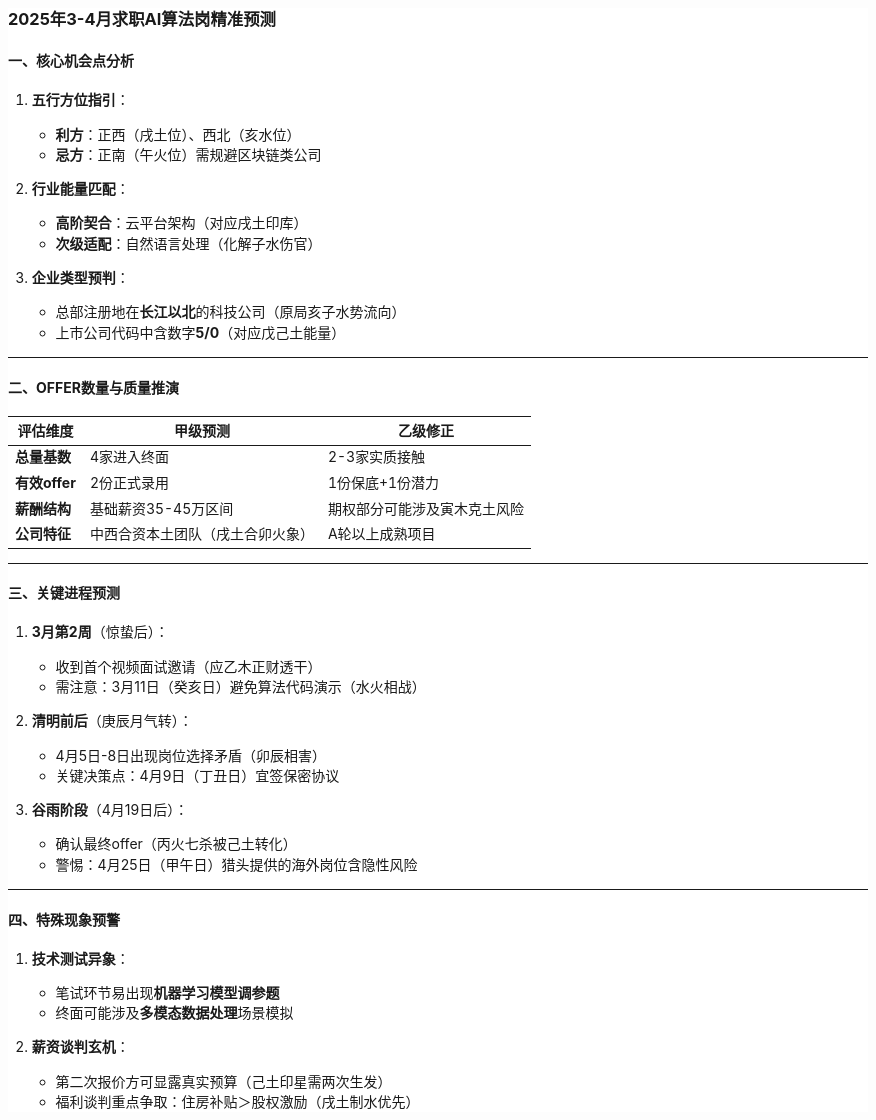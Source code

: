 ### 2025年3-4月求职AI算法岗精准预测

#### 一、核心机会点分析
1. **五行方位指引**：
   - **利方**：正西（戌土位）、西北（亥水位）
   - **忌方**：正南（午火位）需规避区块链类公司

2. **行业能量匹配**：
   - **高阶契合**：云平台架构（对应戌土印库）
   - **次级适配**：自然语言处理（化解子水伤官）

3. **企业类型预判**：
   - 总部注册地在**长江以北**的科技公司（原局亥子水势流向）
   - 上市公司代码中含数字**5/0**（对应戊己土能量）

---

#### 二、OFFER数量与质量推演
| 评估维度      | 甲级预测                         | 乙级修正                     |
| ------------- | -------------------------------- | ---------------------------- |
| **总量基数**  | 4家进入终面                      | 2-3家实质接触                |
| **有效offer** | 2份正式录用                      | 1份保底+1份潜力              |
| **薪酬结构**  | 基础薪资35-45万区间              | 期权部分可能涉及寅木克土风险 |
| **公司特征**  | 中西合资本土团队（戌土合卯火象） | A轮以上成熟项目              |

---

#### 三、关键进程预测
1. **3月第2周**（惊蛰后）：
   - 收到首个视频面试邀请（应乙木正财透干）
   - 需注意：3月11日（癸亥日）避免算法代码演示（水火相战）

2. **清明前后**（庚辰月气转）：
   - 4月5日-8日出现岗位选择矛盾（卯辰相害）
   - 关键决策点：4月9日（丁丑日）宜签保密协议

3. **谷雨阶段**（4月19日后）：
   - 确认最终offer（丙火七杀被己土转化）
   - 警惕：4月25日（甲午日）猎头提供的海外岗位含隐性风险

---

#### 四、特殊现象预警
1. **技术测试异象**：
   - 笔试环节易出现**机器学习模型调参题**
   - 终面可能涉及**多模态数据处理**场景模拟

2. **薪资谈判玄机**：
   - 第二次报价方可显露真实预算（己土印星需两次生发）
   - 福利谈判重点争取：住房补贴＞股权激励（戌土制水优先）
